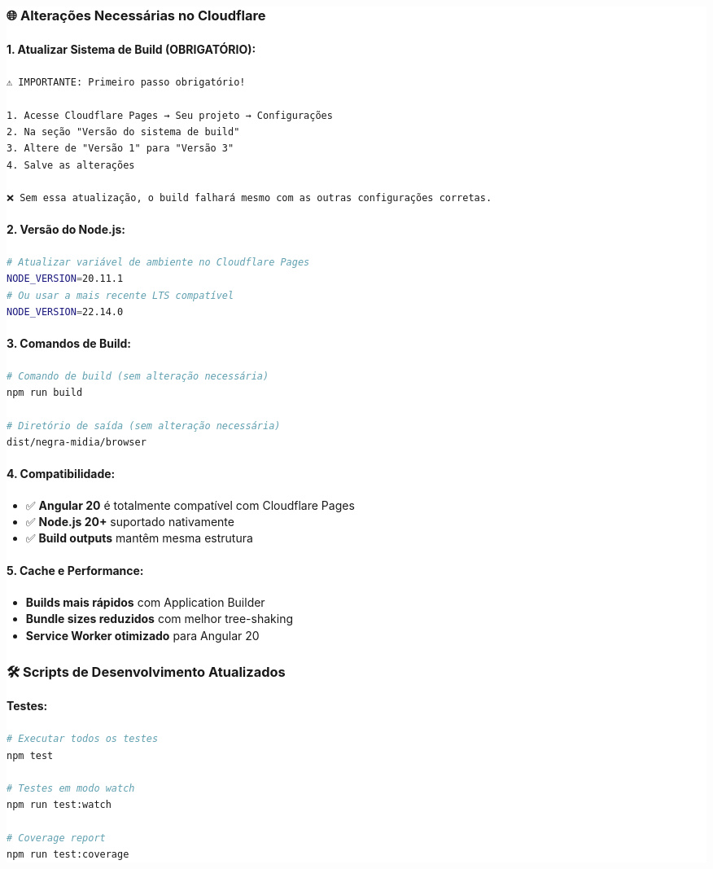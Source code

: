### 🌐 Alterações Necessárias no Cloudflare

#### **1. Atualizar Sistema de Build (OBRIGATÓRIO):**
```
⚠️ IMPORTANTE: Primeiro passo obrigatório!

1. Acesse Cloudflare Pages → Seu projeto → Configurações
2. Na seção "Versão do sistema de build"
3. Altere de "Versão 1" para "Versão 3"
4. Salve as alterações

❌ Sem essa atualização, o build falhará mesmo com as outras configurações corretas.
```

#### **2. Versão do Node.js:**
```bash
# Atualizar variável de ambiente no Cloudflare Pages
NODE_VERSION=20.11.1
# Ou usar a mais recente LTS compatível
NODE_VERSION=22.14.0
```

#### **3. Comandos de Build:**
```bash
# Comando de build (sem alteração necessária)
npm run build

# Diretório de saída (sem alteração necessária)  
dist/negra-midia/browser
```

#### **4. Compatibilidade:**
- ✅ **Angular 20** é totalmente compatível com Cloudflare Pages
- ✅ **Node.js 20+** suportado nativamente
- ✅ **Build outputs** mantêm mesma estrutura

#### **5. Cache e Performance:**
- **Builds mais rápidos** com Application Builder
- **Bundle sizes reduzidos** com melhor tree-shaking
- **Service Worker otimizado** para Angular 20

### 🛠️ Scripts de Desenvolvimento Atualizados

#### **Testes:**
```bash
# Executar todos os testes
npm test

# Testes em modo watch
npm run test:watch

# Coverage report
npm run test:coverage
```
